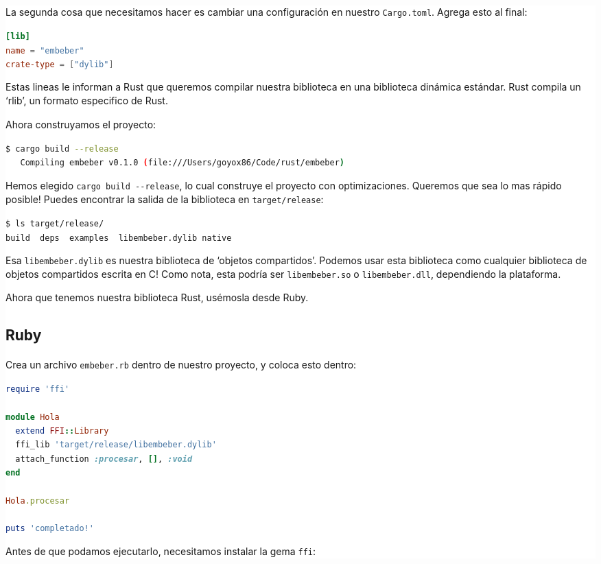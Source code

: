 La segunda cosa que necesitamos hacer es cambiar una configuración en nuestro
`Cargo.toml`. Agrega esto al final:


```toml
[lib]
name = "embeber"
crate-type = ["dylib"]
```

Estas lineas le informan a Rust que queremos compilar nuestra biblioteca en una
biblioteca dinámica estándar. Rust compila un ‘rlib’, un formato especifico de
Rust.

Ahora construyamos el proyecto:


```bash
$ cargo build --release
   Compiling embeber v0.1.0 (file:///Users/goyox86/Code/rust/embeber)
```

Hemos elegido `cargo build --release`, lo cual construye el proyecto con
optimizaciones. Queremos que sea lo mas rápido posible! Puedes encontrar la
salida de la biblioteca en `target/release`:


```bash
$ ls target/release/
build  deps  examples  libembeber.dylib native
```

Esa `libembeber.dylib` es nuestra biblioteca de ‘objetos compartidos’. Podemos
usar esta biblioteca como cualquier biblioteca de objetos compartidos escrita en
C! Como nota, esta podría ser `libembeber.so` o `libembeber.dll`, dependiendo la
plataforma.

Ahora que tenemos nuestra biblioteca Rust, usémosla desde Ruby.

## Ruby

Crea un archivo `embeber.rb` dentro de nuestro proyecto, y coloca esto dentro:

```ruby
require 'ffi'

module Hola
  extend FFI::Library
  ffi_lib 'target/release/libembeber.dylib'
  attach_function :procesar, [], :void
end

Hola.procesar

puts 'completado!'
```

Antes de que podamos ejecutarlo, necesitamos instalar la gema `ffi`:


[ffi]: ffi.html